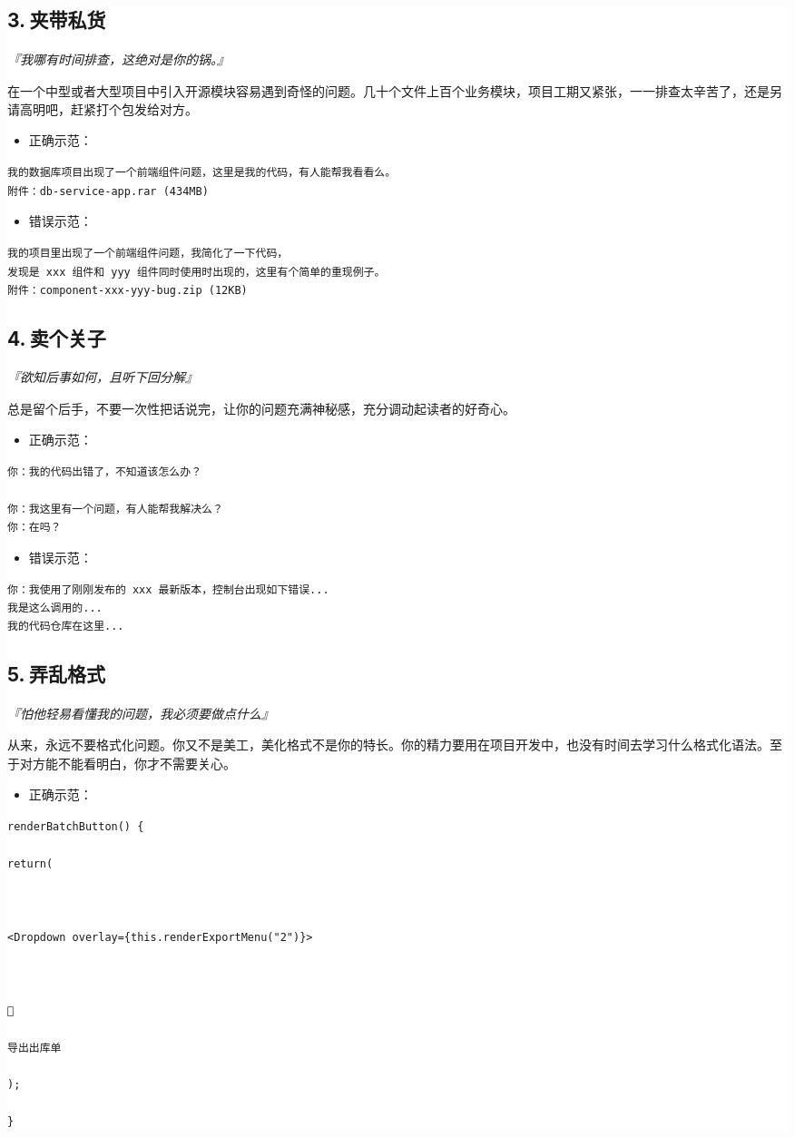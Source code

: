 ## **3. 夹带私货**

*『我哪有时间排查，这绝对是你的锅。』*

在一个中型或者大型项目中引入开源模块容易遇到奇怪的问题。几十个文件上百个业务模块，项目工期又紧张，一一排查太辛苦了，还是另请高明吧，赶紧打个包发给对方。

- 正确示范：

```text
我的数据库项目出现了一个前端组件问题，这里是我的代码，有人能帮我看看么。
附件：db-service-app.rar (434MB)
```

- 错误示范：

```text
我的项目里出现了一个前端组件问题，我简化了一下代码，
发现是 xxx 组件和 yyy 组件同时使用时出现的，这里有个简单的重现例子。
附件：component-xxx-yyy-bug.zip (12KB)
```

## **4. 卖个关子**

*『欲知后事如何，且听下回分解』*

总是留个后手，不要一次性把话说完，让你的问题充满神秘感，充分调动起读者的好奇心。

- 正确示范：

```text
你：我的代码出错了，不知道该怎么办？

你：我这里有一个问题，有人能帮我解决么？ 
你：在吗？
```

- 错误示范：

```text
你：我使用了刚刚发布的 xxx 最新版本，控制台出现如下错误...
我是这么调用的...
我的代码仓库在这里...
```

## **5. 弄乱格式**

*『怕他轻易看懂我的问题，我必须要做点什么』*

从来，永远不要格式化问题。你又不是美工，美化格式不是你的特长。你的精力要用在项目开发中，也没有时间去学习什么格式化语法。至于对方能不能看明白，你才不需要关心。

- 正确示范：

```text
renderBatchButton() {

return(



<Dropdown overlay={this.renderExportMenu("2")}>





导出出库单

);

}
```